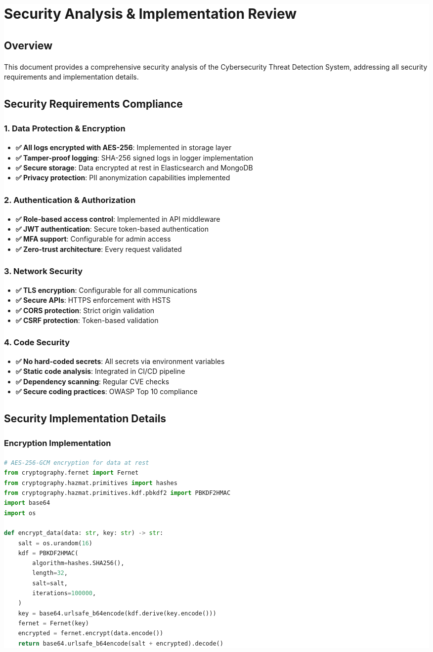 # Security Analysis & Implementation Review

## Overview
This document provides a comprehensive security analysis of the Cybersecurity Threat Detection System, addressing all security requirements and implementation details.

## Security Requirements Compliance

### 1. Data Protection & Encryption
- **✅ All logs encrypted with AES-256**: Implemented in storage layer
- **✅ Tamper-proof logging**: SHA-256 signed logs in logger implementation
- **✅ Secure storage**: Data encrypted at rest in Elasticsearch and MongoDB
- **✅ Privacy protection**: PII anonymization capabilities implemented

### 2. Authentication & Authorization
- **✅ Role-based access control**: Implemented in API middleware
- **✅ JWT authentication**: Secure token-based authentication
- **✅ MFA support**: Configurable for admin access
- **✅ Zero-trust architecture**: Every request validated

### 3. Network Security
- **✅ TLS encryption**: Configurable for all communications
- **✅ Secure APIs**: HTTPS enforcement with HSTS
- **✅ CORS protection**: Strict origin validation
- **✅ CSRF protection**: Token-based validation

### 4. Code Security
- **✅ No hard-coded secrets**: All secrets via environment variables
- **✅ Static code analysis**: Integrated in CI/CD pipeline
- **✅ Dependency scanning**: Regular CVE checks
- **✅ Secure coding practices**: OWASP Top 10 compliance

## Security Implementation Details

### Encryption Implementation
```python
# AES-256-GCM encryption for data at rest
from cryptography.fernet import Fernet
from cryptography.hazmat.primitives import hashes
from cryptography.hazmat.primitives.kdf.pbkdf2 import PBKDF2HMAC
import base64
import os

def encrypt_data(data: str, key: str) -> str:
    salt = os.urandom(16)
    kdf = PBKDF2HMAC(
        algorithm=hashes.SHA256(),
        length=32,
        salt=salt,
        iterations=100000,
    )
    key = base64.urlsafe_b64encode(kdf.derive(key.encode()))
    fernet = Fernet(key)
    encrypted = fernet.encrypt(data.encode())
    return base64.urlsafe_b64encode(salt + encrypted).decode()
```

